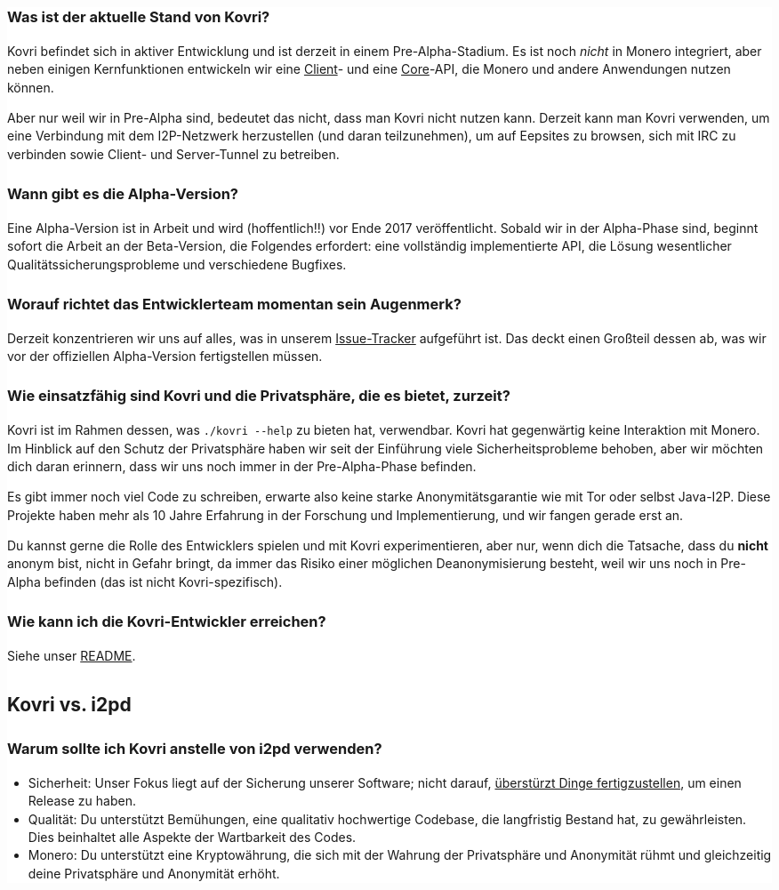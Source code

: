 ### Was ist der aktuelle Stand von Kovri?
Kovri befindet sich in aktiver Entwicklung und ist derzeit in einem Pre-Alpha-Stadium. Es ist noch *nicht* in Monero integriert, aber neben einigen Kernfunktionen entwickeln wir eine [Client](https://github.com/monero-project/kovri/issues/351)- und eine [Core](https://github.com/monero-project/kovri/issues/350)-API, die Monero und andere Anwendungen nutzen können.

Aber nur weil wir in Pre-Alpha sind, bedeutet das nicht, dass man Kovri nicht nutzen kann. Derzeit kann man Kovri verwenden, um eine Verbindung mit dem I2P-Netzwerk herzustellen (und daran teilzunehmen), um auf Eepsites zu browsen, sich mit IRC zu verbinden sowie Client- und Server-Tunnel zu betreiben.

### Wann gibt es die Alpha-Version?
Eine Alpha-Version ist in Arbeit und wird (hoffentlich!!) vor Ende 2017 veröffentlicht. Sobald wir in der Alpha-Phase sind, beginnt sofort die Arbeit an der Beta-Version, die Folgendes erfordert: eine vollständig implementierte API, die Lösung wesentlicher Qualitätssicherungsprobleme und verschiedene Bugfixes.

### Worauf richtet das Entwicklerteam momentan sein Augenmerk?
Derzeit konzentrieren wir uns auf alles, was in unserem [Issue-Tracker](https://github.com/monero-project/kovri/issues/) aufgeführt ist. Das deckt einen Großteil dessen ab, was wir vor der offiziellen Alpha-Version fertigstellen müssen.

### Wie einsatzfähig sind Kovri und die Privatsphäre, die es bietet, zurzeit?
Kovri ist im Rahmen dessen, was `./kovri --help` zu bieten hat, verwendbar. Kovri hat gegenwärtig keine Interaktion mit Monero. Im Hinblick auf den Schutz der Privatsphäre haben wir seit der Einführung viele Sicherheitsprobleme behoben, aber wir möchten dich daran erinnern, dass wir uns noch immer in der Pre-Alpha-Phase befinden.

Es gibt immer noch viel Code zu schreiben, erwarte also keine starke Anonymitätsgarantie wie mit Tor oder selbst Java-I2P. Diese Projekte haben mehr als 10 Jahre Erfahrung in der Forschung und Implementierung, und wir fangen gerade erst an.

Du kannst gerne die Rolle des Entwicklers spielen und mit Kovri experimentieren, aber nur, wenn dich die Tatsache, dass du **nicht** anonym bist, nicht in Gefahr bringt, da immer das Risiko einer möglichen Deanonymisierung besteht, weil wir uns noch in Pre-Alpha befinden (das ist nicht Kovri-spezifisch).


### Wie kann ich die Kovri-Entwickler erreichen?
Siehe unser [README](https://github.com/monero-project/kovri/blob/master/README.md).

## Kovri vs. i2pd

### Warum sollte ich Kovri anstelle von i2pd verwenden?

- Sicherheit: Unser Fokus liegt auf der Sicherung unserer Software; nicht darauf, [überstürzt Dinge fertigzustellen](https://github.com/monero-project/kovri/issues/65), um einen Release zu haben.
- Qualität: Du unterstützt Bemühungen, eine qualitativ hochwertige Codebase, die langfristig Bestand hat, zu gewährleisten. Dies beinhaltet alle Aspekte der Wartbarkeit des Codes.
- Monero: Du unterstützt eine Kryptowährung, die sich mit der Wahrung der Privatsphäre und Anonymität rühmt und gleichzeitig deine Privatsphäre und Anonymität erhöht.
